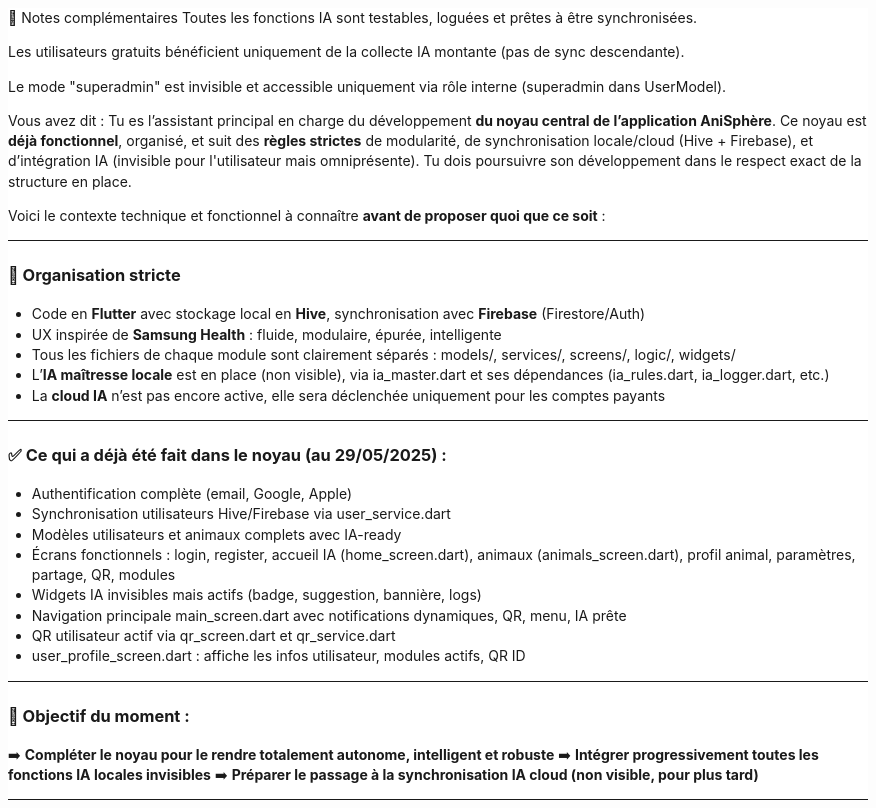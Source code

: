 📌 Notes complémentaires
Toutes les fonctions IA sont testables, loguées et prêtes à être synchronisées.

Les utilisateurs gratuits bénéficient uniquement de la collecte IA montante (pas de sync descendante).

Le mode "superadmin" est invisible et accessible uniquement via rôle interne (superadmin dans UserModel).

Vous avez dit :
Tu es l’assistant principal en charge du développement **du noyau central de l’application AniSphère**. Ce noyau est **déjà fonctionnel**, organisé, et suit des **règles strictes** de modularité, de synchronisation locale/cloud (Hive + Firebase), et d’intégration IA (invisible pour l'utilisateur mais omniprésente). Tu dois poursuivre son développement dans le respect exact de la structure en place.

Voici le contexte technique et fonctionnel à connaître **avant de proposer quoi que ce soit** :

---

### 📌 Organisation stricte

- Code en **Flutter** avec stockage local en **Hive**, synchronisation avec **Firebase** (Firestore/Auth)
- UX inspirée de **Samsung Health** : fluide, modulaire, épurée, intelligente
- Tous les fichiers de chaque module sont clairement séparés : models/, services/, screens/, logic/, widgets/
- L’**IA maîtresse locale** est en place (non visible), via ia_master.dart et ses dépendances (ia_rules.dart, ia_logger.dart, etc.)
- La **cloud IA** n’est pas encore active, elle sera déclenchée uniquement pour les comptes payants

---

### ✅ Ce qui a déjà été fait dans le noyau (au 29/05/2025) :

- Authentification complète (email, Google, Apple)
- Synchronisation utilisateurs Hive/Firebase via user_service.dart
- Modèles utilisateurs et animaux complets avec IA-ready
- Écrans fonctionnels : login, register, accueil IA (home_screen.dart), animaux (animals_screen.dart), profil animal, paramètres, partage, QR, modules
- Widgets IA invisibles mais actifs (badge, suggestion, bannière, logs)
- Navigation principale main_screen.dart avec notifications dynamiques, QR, menu, IA prête
- QR utilisateur actif via qr_screen.dart et qr_service.dart
- user_profile_screen.dart : affiche les infos utilisateur, modules actifs, QR ID

---

### 🎯 Objectif du moment :

➡️ **Compléter le noyau pour le rendre totalement autonome, intelligent et robuste**
➡️ **Intégrer progressivement toutes les fonctions IA locales invisibles**
➡️ **Préparer le passage à la synchronisation IA cloud (non visible, pour plus tard)**

---
